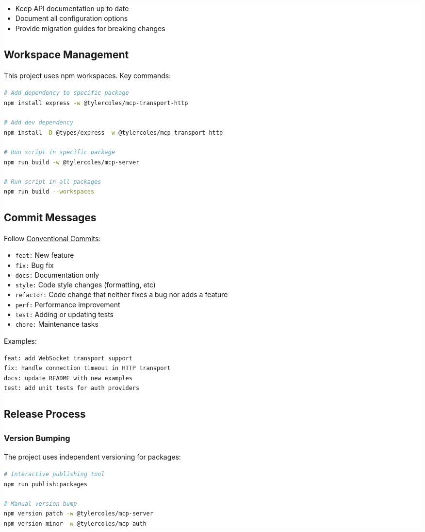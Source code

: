 - Keep API documentation up to date
- Document all configuration options
- Provide migration guides for breaking changes

## Workspace Management

This project uses npm workspaces. Key commands:

```bash
# Add dependency to specific package
npm install express -w @tylercoles/mcp-transport-http

# Add dev dependency
npm install -D @types/express -w @tylercoles/mcp-transport-http

# Run script in specific package
npm run build -w @tylercoles/mcp-server

# Run script in all packages
npm run build --workspaces
```

## Commit Messages

Follow [Conventional Commits](https://www.conventionalcommits.org/):

- `feat:` New feature
- `fix:` Bug fix
- `docs:` Documentation only
- `style:` Code style changes (formatting, etc)
- `refactor:` Code change that neither fixes a bug nor adds a feature
- `perf:` Performance improvement
- `test:` Adding or updating tests
- `chore:` Maintenance tasks

Examples:
```
feat: add WebSocket transport support
fix: handle connection timeout in HTTP transport
docs: update README with new examples
test: add unit tests for auth providers
```

## Release Process

### Version Bumping

The project uses independent versioning for packages:

```bash
# Interactive publishing tool
npm run publish:packages

# Manual version bump
npm version patch -w @tylercoles/mcp-server
npm version minor -w @tylercoles/mcp-auth
```
